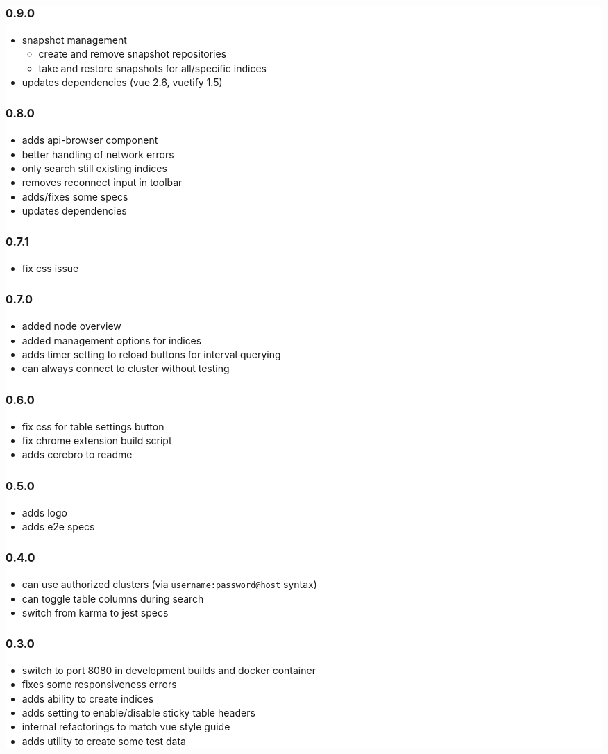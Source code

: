 ### 0.9.0

- snapshot management
  - create and remove snapshot repositories
  - take and restore snapshots for all/specific indices
- updates dependencies (vue 2.6, vuetify 1.5)

### 0.8.0

- adds api-browser component
- better handling of network errors
- only search still existing indices
- removes reconnect input in toolbar
- adds/fixes some specs
- updates dependencies

### 0.7.1

- fix css issue

### 0.7.0

- added node overview
- added management options for indices
- adds timer setting to reload buttons for interval querying
- can always connect to cluster without testing

### 0.6.0

- fix css for table settings button
- fix chrome extension build script
- adds cerebro to readme

### 0.5.0

- adds logo
- adds e2e specs

### 0.4.0

- can use authorized clusters (via `username:password@host` syntax)
- can toggle table columns during search
- switch from karma to jest specs

### 0.3.0

- switch to port 8080 in development builds and docker container
- fixes some responsiveness errors
- adds ability to create indices
- adds setting to enable/disable sticky table headers
- internal refactorings to match vue style guide
- adds utility to create some test data
